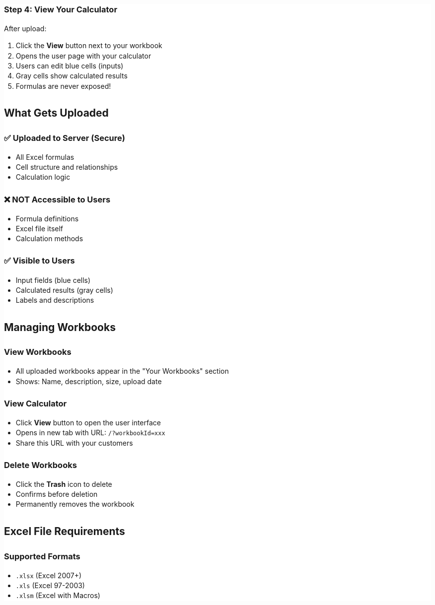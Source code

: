 ### Step 4: View Your Calculator

After upload:
1. Click the **View** button next to your workbook
2. Opens the user page with your calculator
3. Users can edit blue cells (inputs)
4. Gray cells show calculated results
5. Formulas are never exposed!

## What Gets Uploaded

### ✅ Uploaded to Server (Secure)
- All Excel formulas
- Cell structure and relationships
- Calculation logic

### ❌ NOT Accessible to Users
- Formula definitions
- Excel file itself
- Calculation methods

### ✅ Visible to Users
- Input fields (blue cells)
- Calculated results (gray cells)
- Labels and descriptions

## Managing Workbooks

### View Workbooks
- All uploaded workbooks appear in the "Your Workbooks" section
- Shows: Name, description, size, upload date

### View Calculator
- Click **View** button to open the user interface
- Opens in new tab with URL: `/?workbookId=xxx`
- Share this URL with your customers

### Delete Workbooks
- Click the **Trash** icon to delete
- Confirms before deletion
- Permanently removes the workbook

## Excel File Requirements

### Supported Formats
- `.xlsx` (Excel 2007+)
- `.xls` (Excel 97-2003)
- `.xlsm` (Excel with Macros)
